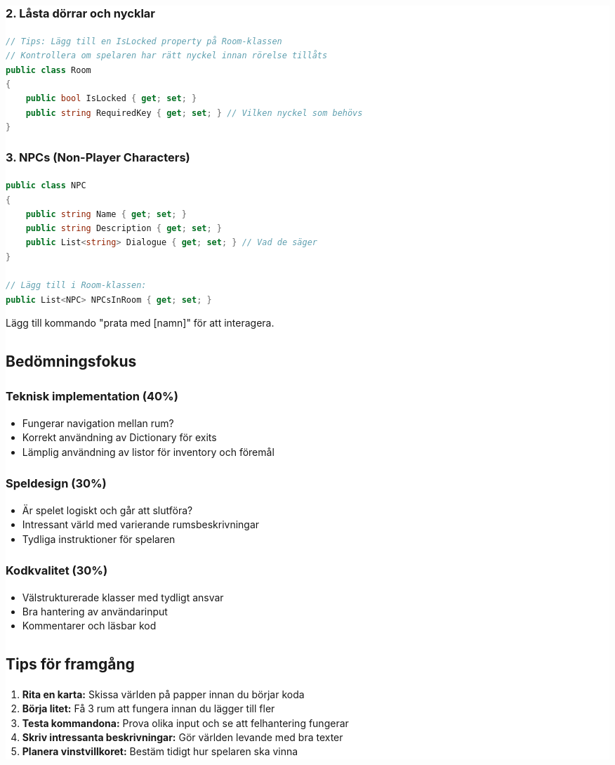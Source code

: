 ### 2. Låsta dörrar och nycklar
```csharp
// Tips: Lägg till en IsLocked property på Room-klassen
// Kontrollera om spelaren har rätt nyckel innan rörelse tillåts
public class Room
{
    public bool IsLocked { get; set; }
    public string RequiredKey { get; set; } // Vilken nyckel som behövs
}
```

### 3. NPCs (Non-Player Characters)
```csharp
public class NPC
{
    public string Name { get; set; }
    public string Description { get; set; }
    public List<string> Dialogue { get; set; } // Vad de säger
}

// Lägg till i Room-klassen:
public List<NPC> NPCsInRoom { get; set; }
```

Lägg till kommando "prata med [namn]" för att interagera.

## Bedömningsfokus

### Teknisk implementation (40%)
- Fungerar navigation mellan rum?
- Korrekt användning av Dictionary för exits
- Lämplig användning av listor för inventory och föremål

### Speldesign (30%)
- Är spelet logiskt och går att slutföra?
- Intressant värld med varierande rumsbeskrivningar
- Tydliga instruktioner för spelaren

### Kodkvalitet (30%)
- Välstrukturerade klasser med tydligt ansvar
- Bra hantering av användarinput
- Kommentarer och läsbar kod

## Tips för framgång

1. **Rita en karta:** Skissa världen på papper innan du börjar koda
2. **Börja litet:** Få 3 rum att fungera innan du lägger till fler
3. **Testa kommandona:** Prova olika input och se att felhantering fungerar
4. **Skriv intressanta beskrivningar:** Gör världen levande med bra texter
5. **Planera vinstvillkoret:** Bestäm tidigt hur spelaren ska vinna

